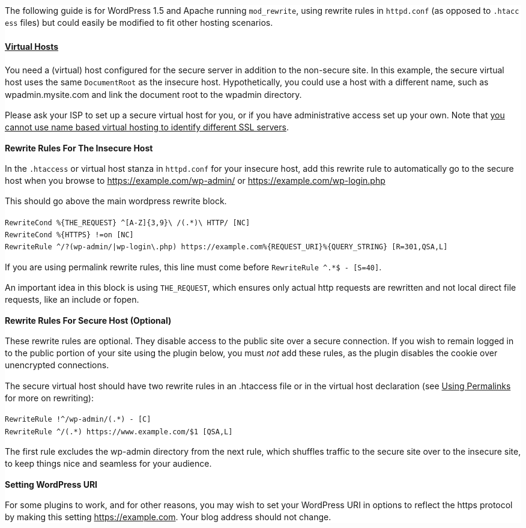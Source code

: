 The following guide is for WordPress 1.5 and Apache running `mod_rewrite`, using rewrite rules in `httpd.conf` (as opposed to `.htaccess` files) but could easily be modified to fit other hosting scenarios.

#### [Virtual Hosts](https://developer.wordpress.org/advanced-administration/security/https/\#virtual-hosts)

You need a (virtual) host configured for the secure server in addition to the non-secure site. In this example, the secure virtual host uses the same `DocumentRoot` as the insecure host. Hypothetically, you could use a host with a different name, such as wpadmin.mysite.com and link the document root to the wpadmin directory.

Please ask your ISP to set up a secure virtual host for you, or if you have administrative access set up your own. Note that [you cannot use name based virtual hosting to identify different SSL servers](https://httpd.apache.org/docs/2.0/ssl/ssl_faq.html#vhosts2).

**Rewrite Rules For The Insecure Host**

In the `.htaccess` or virtual host stanza in `httpd.conf` for your insecure host, add this rewrite rule to automatically go to the secure host when you browse to https://example.com/wp-admin/ or https://example.com/wp-login.php

This should go above the main wordpress rewrite block.

```
RewriteCond %{THE_REQUEST} ^[A-Z]{3,9}\ /(.*)\ HTTP/ [NC]
RewriteCond %{HTTPS} !=on [NC]
RewriteRule ^/?(wp-admin/|wp-login\.php) https://example.com%{REQUEST_URI}%{QUERY_STRING} [R=301,QSA,L]

```

If you are using permalink rewrite rules, this line must come before `RewriteRule ^.*$ - [S=40]`.

An important idea in this block is using `THE_REQUEST`, which ensures only actual http requests are rewritten and not local direct file requests, like an include or fopen.

**Rewrite Rules For Secure Host (Optional)**

These rewrite rules are optional. They disable access to the public site over a secure connection. If you wish to remain logged in to the public portion of your site using the plugin below, you must _not_ add these rules, as the plugin disables the cookie over unencrypted connections.

The secure virtual host should have two rewrite rules in an .htaccess file or in the virtual host declaration (see [Using Permalinks](https://wordpress.org/documentation/article/customize-permalinks/) for more on rewriting):

```
RewriteRule !^/wp-admin/(.*) - [C]
RewriteRule ^/(.*) https://www.example.com/$1 [QSA,L]

```

The first rule excludes the wp-admin directory from the next rule, which shuffles traffic to the secure site over to the insecure site, to keep things nice and seamless for your audience.

**Setting WordPress URI**

For some plugins to work, and for other reasons, you may wish to set your WordPress URI in options to reflect the https protocol by making this setting https://example.com. Your blog address should not change.
